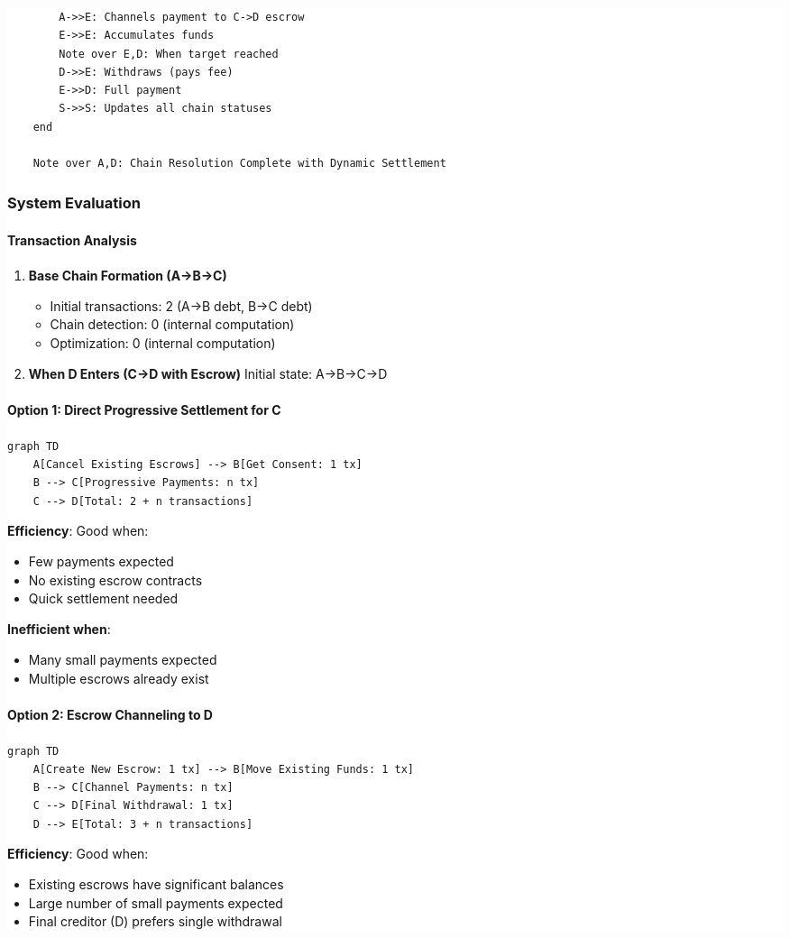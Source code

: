 ```mermaid
        A->>E: Channels payment to C->D escrow
        E->>E: Accumulates funds
        Note over E,D: When target reached
        D->>E: Withdraws (pays fee)
        E->>D: Full payment
        S->>S: Updates all chain statuses
    end

    Note over A,D: Chain Resolution Complete with Dynamic Settlement
``` 

### System Evaluation

#### Transaction Analysis

1. **Base Chain Formation (A->B->C)**
   - Initial transactions: 2 (A->B debt, B->C debt)
   - Chain detection: 0 (internal computation)
   - Optimization: 0 (internal computation)

2. **When D Enters (C->D with Escrow)**
Initial state: A->B->C->D

#### Option 1: Direct Progressive Settlement for C
```mermaid
graph TD
    A[Cancel Existing Escrows] --> B[Get Consent: 1 tx]
    B --> C[Progressive Payments: n tx]
    C --> D[Total: 2 + n transactions]
```

**Efficiency**: Good when:
- Few payments expected
- No existing escrow contracts
- Quick settlement needed

**Inefficient when**:
- Many small payments expected
- Multiple escrows already exist

#### Option 2: Escrow Channeling to D
```mermaid
graph TD
    A[Create New Escrow: 1 tx] --> B[Move Existing Funds: 1 tx]
    B --> C[Channel Payments: n tx]
    C --> D[Final Withdrawal: 1 tx]
    D --> E[Total: 3 + n transactions]
```

**Efficiency**: Good when:
- Existing escrows have significant balances
- Large number of small payments expected
- Final creditor (D) prefers single withdrawal

